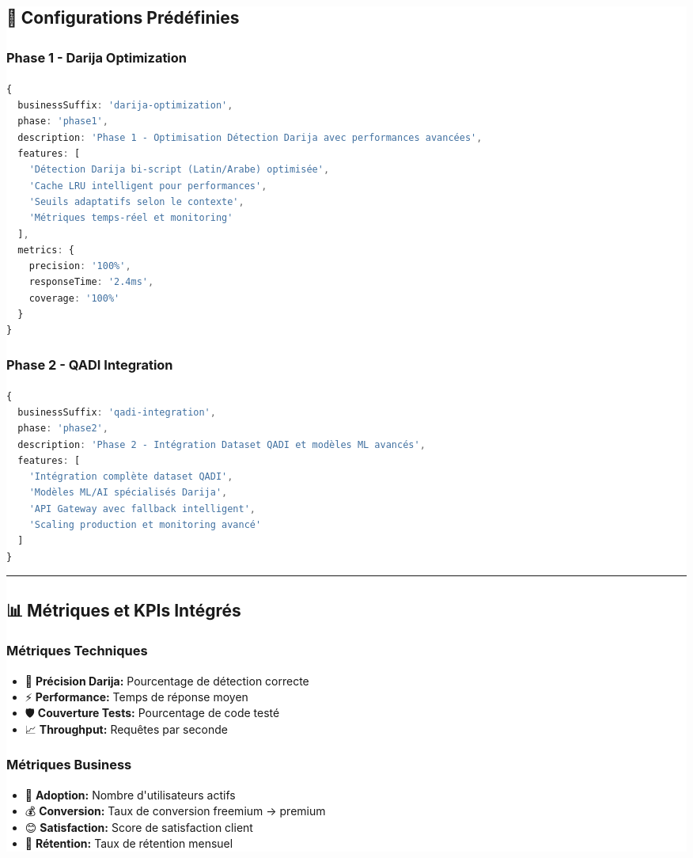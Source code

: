 
## 🎯 Configurations Prédéfinies

### Phase 1 - Darija Optimization

```typescript
{
  businessSuffix: 'darija-optimization',
  phase: 'phase1',
  description: 'Phase 1 - Optimisation Détection Darija avec performances avancées',
  features: [
    'Détection Darija bi-script (Latin/Arabe) optimisée',
    'Cache LRU intelligent pour performances',
    'Seuils adaptatifs selon le contexte',
    'Métriques temps-réel et monitoring'
  ],
  metrics: {
    precision: '100%',
    responseTime: '2.4ms',
    coverage: '100%'
  }
}
```

### Phase 2 - QADI Integration

```typescript
{
  businessSuffix: 'qadi-integration',
  phase: 'phase2',
  description: 'Phase 2 - Intégration Dataset QADI et modèles ML avancés',
  features: [
    'Intégration complète dataset QADI',
    'Modèles ML/AI spécialisés Darija',
    'API Gateway avec fallback intelligent',
    'Scaling production et monitoring avancé'
  ]
}
```

---

## 📊 Métriques et KPIs Intégrés

### Métriques Techniques
- 🎯 **Précision Darija:** Pourcentage de détection correcte
- ⚡ **Performance:** Temps de réponse moyen
- 🛡️ **Couverture Tests:** Pourcentage de code testé
- 📈 **Throughput:** Requêtes par seconde

### Métriques Business
- 👥 **Adoption:** Nombre d'utilisateurs actifs
- 💰 **Conversion:** Taux de conversion freemium → premium
- 😊 **Satisfaction:** Score de satisfaction client
- 🚀 **Rétention:** Taux de rétention mensuel
